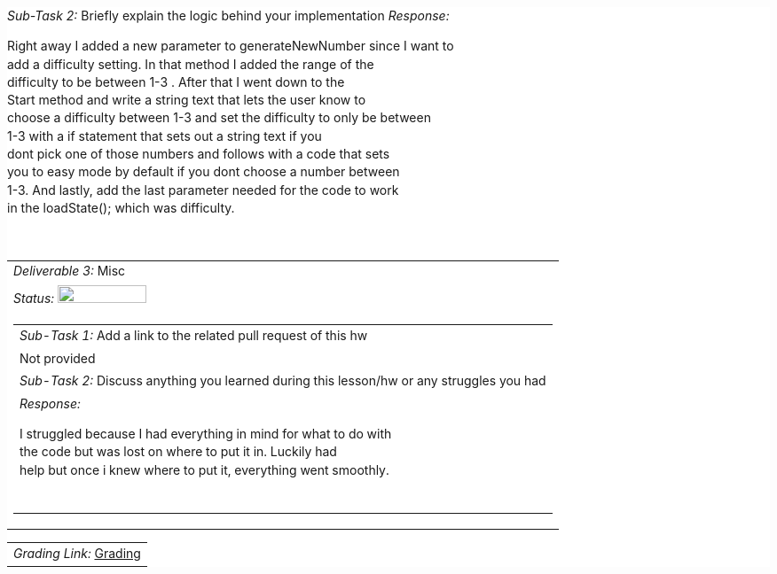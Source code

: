 </table></td></tr>
<tr><td> <em>Sub-Task 2: </em> Briefly explain the logic behind your implementation</td></tr>
<tr><td> <em>Response:</em> <p>Right away I added a new parameter to generateNewNumber since I want to<br>add a difficulty setting. In that method I added the range of the<br>difficulty to be between 1-3 . After that I went down to the<br>Start method and write a string text that lets the user know to<br>choose a difficulty between 1-3 and set the difficulty to only be between<br>1-3 with a if statement that sets out a string text if you<br>dont pick one of those numbers and follows with a code that sets<br>you to easy mode by default if you dont choose a number between<br>1-3. And lastly, add the last parameter needed for the code to work<br>in the loadState(); which was difficulty.<br></p><br></td></tr>
</table></td></tr>
<table><tr><td> <em>Deliverable 3: </em> Misc </td></tr><tr><td><em>Status: </em> <img width="100" height="20" src="https://user-images.githubusercontent.com/54863474/211707834-bf5a5b13-ec36-4597-9741-aa830c195be2.png"></td></tr>
<tr><td><table><tr><td> <em>Sub-Task 1: </em> Add a link to the related pull request of this hw</td></tr>
<tr><td>Not provided</td></tr>
<tr><td> <em>Sub-Task 2: </em> Discuss anything you learned during this lesson/hw or any struggles you had</td></tr>
<tr><td> <em>Response:</em> <p>I struggled because I had everything in mind for what to do with<br>the code but was lost on where to put it in. Luckily had<br>help but once i knew where to put it, everything went smoothly.<br></p><br></td></tr>
</table></td></tr>
<table><tr><td><em>Grading Link: </em><a rel="noreferrer noopener" href="https://learn.ethereallab.app/homework/IT114-005-F23/it114-number-guesser/grade/fss22" target="_blank">Grading</a></td></tr></table>
